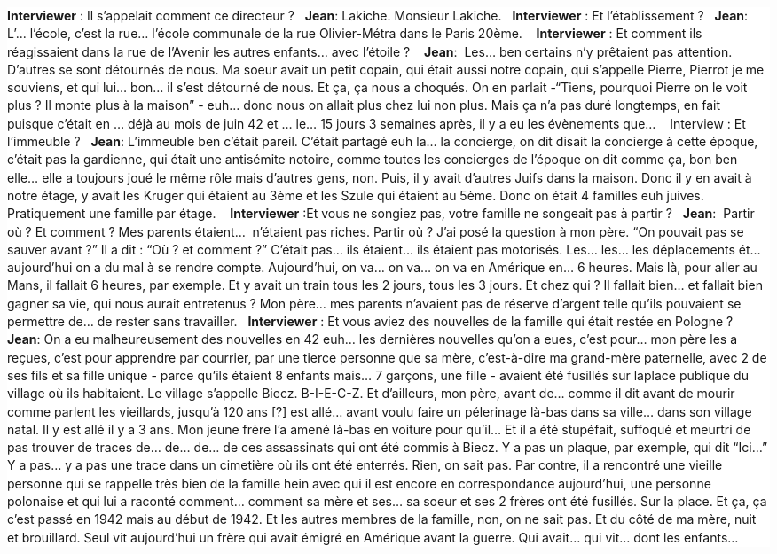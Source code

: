 **Interviewer** : Il s’appelait comment ce directeur ?
 
**Jean**: Lakiche. Monsieur Lakiche.
 
**Interviewer** : Et l’établissement ?
 
**Jean**: L’... l’école, c’est la rue… l’école communale de la rue Olivier-Métra dans le Paris 20ème. 
 
**Interviewer** : Et comment ils réagissaient dans la rue de l’Avenir les autres enfants… avec l’étoile ? 
 
**Jean**:  Les… ben certains n’y prêtaient pas attention. D’autres se sont détournés de nous. Ma soeur avait un petit copain, qui était aussi notre copain, qui s’appelle Pierre, Pierrot je me souviens, et qui lui… bon… il s’est détourné de nous. Et ça, ça nous a choqués. On en parlait -“Tiens, pourquoi Pierre on le voit plus ? Il monte plus à la maison” - euh… donc nous on allait plus chez lui non plus. Mais ça n’a pas duré longtemps, en fait puisque c’était en … déjà au mois de juin 42 et … le… 15 jours 3 semaines après, il y a eu les évènements que… 
 
Interview : Et l’immeuble ?
 
**Jean**: L’immeuble ben c’était pareil. C’était partagé euh la… la concierge, on dit disait la concierge à cette époque, c’était pas la gardienne, qui était une antisémite notoire, comme toutes les concierges de l’époque on dit comme ça, bon ben elle… elle a toujours joué le même rôle mais d’autres gens, non. Puis, il y avait d’autres Juifs dans la maison. Donc il y en avait à notre étage, y avait les Kruger qui étaient au 3ème et les Szule qui étaient au 5ème. Donc on était 4 familles euh juives. Pratiquement une famille par étage. 
 
**Interviewer** :Et vous ne songiez pas, votre famille ne songeait pas à partir ?
 
**Jean**:  Partir où ? Et comment ? Mes parents étaient…  n’étaient pas riches. Partir où ? J’ai posé la question à mon père. “On pouvait pas se sauver avant ?” Il a dit : “Où ? et comment ?” C’était pas… ils étaient… ils étaient pas motorisés. Les… les… les déplacements ét… aujourd’hui on a du mal à se rendre compte. Aujourd’hui, on va… on va… on va en Amérique en… 6 heures. Mais là, pour aller au Mans, il fallait 6 heures, par exemple. Et y avait un train tous les 2 jours, tous les 3 jours. Et chez qui ? Il fallait bien… et fallait bien gagner sa vie, qui nous aurait entretenus ? Mon père… mes parents n’avaient pas de réserve d’argent telle qu’ils pouvaient se permettre de… de rester sans travailler.
 
**Interviewer** : Et vous aviez des nouvelles de la famille qui était restée en Pologne ?
 
**Jean**: On a eu malheureusement des nouvelles en 42 euh… les dernières nouvelles qu’on a eues, c’est pour… mon père les a reçues, c’est pour apprendre par courrier, par une tierce personne que sa mère, c’est-à-dire ma grand-mère paternelle, avec 2 de ses fils et sa fille unique - parce qu’ils étaient 8 enfants mais… 7 garçons, une fille - avaient été fusillés sur laplace publique du village où ils habitaient. Le village s’appelle Biecz. B-I-E-C-Z. Et d’ailleurs, mon père, avant de… comme il dit avant de mourir comme parlent les vieillards, jusqu’à 120 ans [?] est allé… avant voulu faire un pélerinage là-bas dans sa ville… dans son village natal. Il y est allé il y a 3 ans. Mon jeune frère l’a amené là-bas en voiture pour qu’il… Et il a été stupéfait, suffoqué et meurtri de pas trouver de traces de… de… de… de ces assassinats qui ont été commis à Biecz. Y a pas un plaque, par exemple, qui dit “Ici…” Y a pas… y a pas une trace dans un cimetière où ils ont été enterrés. Rien, on sait pas. Par contre, il a rencontré une vieille personne qui se rappelle très bien de la famille hein avec qui il est encore en correspondance aujourd’hui, une personne polonaise et qui lui a raconté comment… comment sa mère et ses… sa soeur et ses 2 frères ont été fusillés. Sur la place. Et ça, ça c’est passé en 1942 mais au début de 1942. Et les autres membres de la famille, non, on ne sait pas. Et du côté de ma mère, nuit et brouillard. Seul vit aujourd’hui un frère qui avait émigré en Amérique avant la guerre. Qui avait… qui vit… dont les enfants…
 
